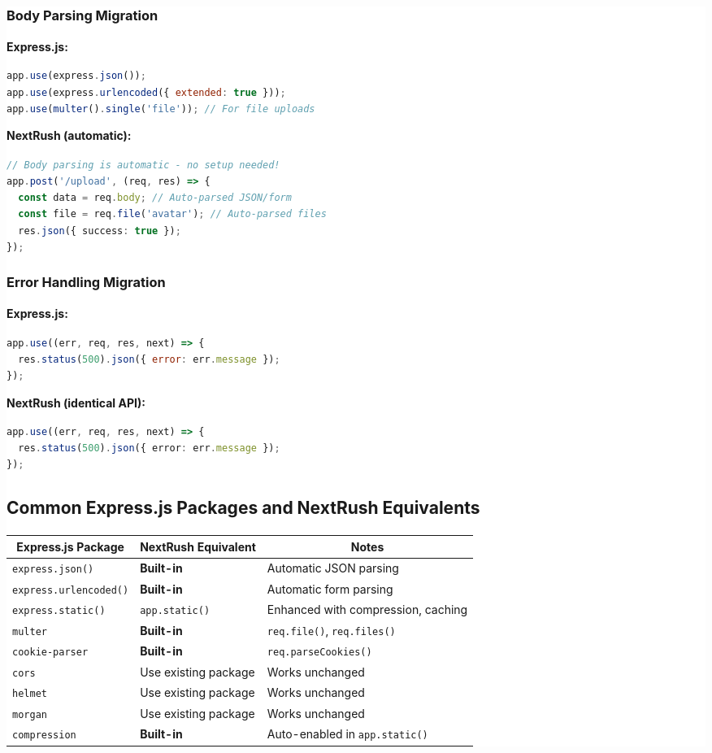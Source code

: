 ### Body Parsing Migration

**Express.js:**

```javascript
app.use(express.json());
app.use(express.urlencoded({ extended: true }));
app.use(multer().single('file')); // For file uploads
```

**NextRush (automatic):**

```typescript
// Body parsing is automatic - no setup needed!
app.post('/upload', (req, res) => {
  const data = req.body; // Auto-parsed JSON/form
  const file = req.file('avatar'); // Auto-parsed files
  res.json({ success: true });
});
```

### Error Handling Migration

**Express.js:**

```javascript
app.use((err, req, res, next) => {
  res.status(500).json({ error: err.message });
});
```

**NextRush (identical API):**

```typescript
app.use((err, req, res, next) => {
  res.status(500).json({ error: err.message });
});
```

## Common Express.js Packages and NextRush Equivalents

| Express.js Package     | NextRush Equivalent  | Notes                              |
| ---------------------- | -------------------- | ---------------------------------- |
| `express.json()`       | **Built-in**         | Automatic JSON parsing             |
| `express.urlencoded()` | **Built-in**         | Automatic form parsing             |
| `express.static()`     | `app.static()`       | Enhanced with compression, caching |
| `multer`               | **Built-in**         | `req.file()`, `req.files()`        |
| `cookie-parser`        | **Built-in**         | `req.parseCookies()`               |
| `cors`                 | Use existing package | Works unchanged                    |
| `helmet`               | Use existing package | Works unchanged                    |
| `morgan`               | Use existing package | Works unchanged                    |
| `compression`          | **Built-in**         | Auto-enabled in `app.static()`     |
